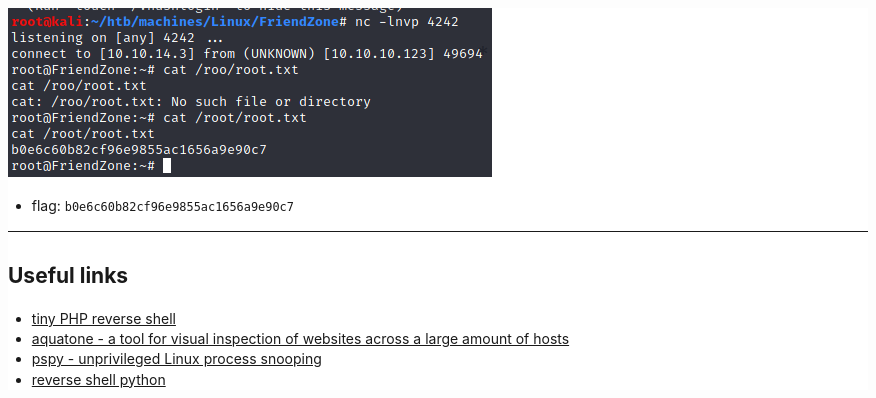 ![root flag](/assets/img/htb/machines/linux/easy/friendzone/root-flag.png)

- flag: `b0e6c60b82cf96e9855ac1656a9e90c7`

___

## Useful links

- [tiny PHP reverse shell](https://gist.github.com/rshipp/eee36684db07d234c1cc)
- [aquatone - a tool for visual inspection of websites across a large amount of hosts](https://github.com/michenriksen/aquatone)
- [pspy - unprivileged Linux process snooping](https://github.com/DominicBreuker/pspy)
- [reverse shell python](https://github.com/swisskyrepo/PayloadsAllTheThings/blob/master/Methodology%20and%20Resources/Reverse%20Shell%20Cheatsheet.md#python)
